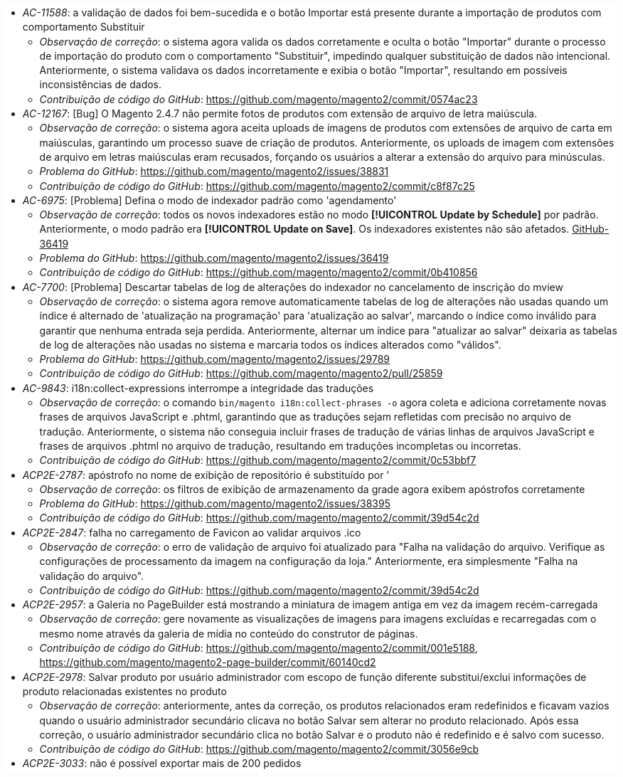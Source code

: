 * _AC-11588_: a validação de dados foi bem-sucedida e o botão Importar está presente durante a importação de produtos com comportamento Substituir
   * _Observação de correção_: o sistema agora valida os dados corretamente e oculta o botão &quot;Importar&quot; durante o processo de importação do produto com o comportamento &quot;Substituir&quot;, impedindo qualquer substituição de dados não intencional. Anteriormente, o sistema validava os dados incorretamente e exibia o botão &quot;Importar&quot;, resultando em possíveis inconsistências de dados.
   * _Contribuição de código do GitHub_: <https://github.com/magento/magento2/commit/0574ac23>
* _AC-12167_: [Bug] O Magento 2.4.7 não permite fotos de produtos com extensão de arquivo de letra maiúscula.
   * _Observação de correção_: o sistema agora aceita uploads de imagens de produtos com extensões de arquivo de carta em maiúsculas, garantindo um processo suave de criação de produtos. Anteriormente, os uploads de imagem com extensões de arquivo em letras maiúsculas eram recusados, forçando os usuários a alterar a extensão do arquivo para minúsculas.
   * _Problema do GitHub_: <https://github.com/magento/magento2/issues/38831>
   * _Contribuição de código do GitHub_: <https://github.com/magento/magento2/commit/c8f87c25>
* _AC-6975_: [Problema] Defina o modo de indexador padrão como &#39;agendamento&#39;
   * _Observação de correção_: todos os novos indexadores estão no modo **[!UICONTROL Update by Schedule]** por padrão.  Anteriormente, o modo padrão era **[!UICONTROL Update on Save]**. Os indexadores existentes não são afetados. [GitHub-36419](https://github.com/magento/magento2/issues/36419)
   * _Problema do GitHub_: <https://github.com/magento/magento2/issues/36419>
   * _Contribuição de código do GitHub_: <https://github.com/magento/magento2/commit/0b410856>
* _AC-7700_: [Problema] Descartar tabelas de log de alterações do indexador no cancelamento de inscrição do mview
   * _Observação de correção_: o sistema agora remove automaticamente tabelas de log de alterações não usadas quando um índice é alternado de &#39;atualização na programação&#39; para &#39;atualização ao salvar&#39;, marcando o índice como inválido para garantir que nenhuma entrada seja perdida. Anteriormente, alternar um índice para &quot;atualizar ao salvar&quot; deixaria as tabelas de log de alterações não usadas no sistema e marcaria todos os índices alterados como &quot;válidos&quot;.
   * _Problema do GitHub_: <https://github.com/magento/magento2/issues/29789>
   * _Contribuição de código do GitHub_: <https://github.com/magento/magento2/pull/25859>
* _AC-9843_: i18n:collect-expressions interrompe a integridade das traduções
   * _Observação de correção_: o comando `bin/magento i18n:collect-phrases -o` agora coleta e adiciona corretamente novas frases de arquivos JavaScript e .phtml, garantindo que as traduções sejam refletidas com precisão no arquivo de tradução. Anteriormente, o sistema não conseguia incluir frases de tradução de várias linhas de arquivos JavaScript e frases de arquivos .phtml no arquivo de tradução, resultando em traduções incompletas ou incorretas.
   * _Contribuição de código do GitHub_: <https://github.com/magento/magento2/commit/0c53bbf7>
* _ACP2E-2787_: apóstrofo no nome de exibição de repositório é substituído por &#39;
   * _Observação de correção_: os filtros de exibição de armazenamento da grade agora exibem apóstrofos corretamente
   * _Problema do GitHub_: <https://github.com/magento/magento2/issues/38395>
   * _Contribuição de código do GitHub_: <https://github.com/magento/magento2/commit/39d54c2d>
* _ACP2E-2847_: falha no carregamento de Favicon ao validar arquivos .ico
   * _Observação de correção_: o erro de validação de arquivo foi atualizado para &quot;Falha na validação do arquivo. Verifique as configurações de processamento da imagem na configuração da loja.&quot; Anteriormente, era simplesmente &quot;Falha na validação do arquivo&quot;.
   * _Contribuição de código do GitHub_: <https://github.com/magento/magento2/commit/39d54c2d>
* _ACP2E-2957_: a Galeria no PageBuilder está mostrando a miniatura de imagem antiga em vez da imagem recém-carregada
   * _Observação de correção_: gere novamente as visualizações de imagens para imagens excluídas e recarregadas com o mesmo nome através da galeria de mídia no conteúdo do construtor de páginas.
   * _Contribuição de código do GitHub_: <https://github.com/magento/magento2/commit/001e5188>, <https://github.com/magento/magento2-page-builder/commit/60140cd2>
* _ACP2E-2978_: Salvar produto por usuário administrador com escopo de função diferente substitui/exclui informações de produto relacionadas existentes no produto
   * _Observação de correção_: anteriormente, antes da correção, os produtos relacionados eram redefinidos e ficavam vazios quando o usuário administrador secundário clicava no botão Salvar sem alterar no produto relacionado. Após essa correção, o usuário administrador secundário clica no botão Salvar e o produto não é redefinido e é salvo com sucesso.
   * _Contribuição de código do GitHub_: <https://github.com/magento/magento2/commit/3056e9cb>
* _ACP2E-3033_: não é possível exportar mais de 200 pedidos